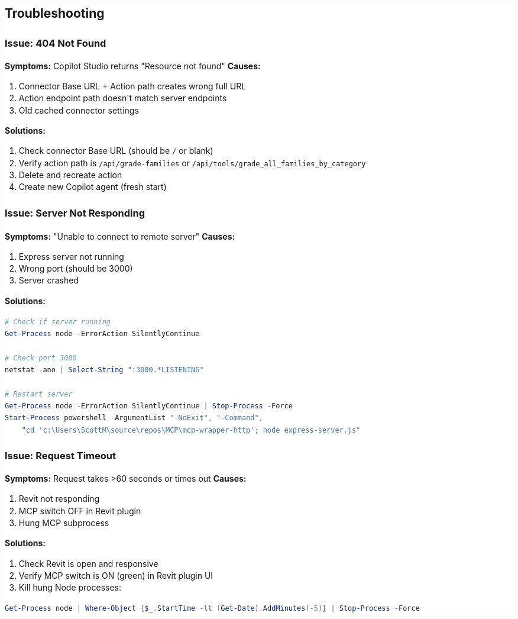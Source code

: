 
## Troubleshooting

### Issue: 404 Not Found
**Symptoms:** Copilot Studio returns "Resource not found"
**Causes:**
1. Connector Base URL + Action path creates wrong full URL
2. Action endpoint path doesn't match server endpoints
3. Old cached connector settings

**Solutions:**
1. Check connector Base URL (should be `/` or blank)
2. Verify action path is `/api/grade-families` or `/api/tools/grade_all_families_by_category`
3. Delete and recreate action
4. Create new Copilot agent (fresh start)

### Issue: Server Not Responding
**Symptoms:** "Unable to connect to remote server"
**Causes:**
1. Express server not running
2. Wrong port (should be 3000)
3. Server crashed

**Solutions:**
```powershell
# Check if server running
Get-Process node -ErrorAction SilentlyContinue

# Check port 3000
netstat -ano | Select-String ":3000.*LISTENING"

# Restart server
Get-Process node -ErrorAction SilentlyContinue | Stop-Process -Force
Start-Process powershell -ArgumentList "-NoExit", "-Command", 
    "cd 'c:\Users\ScottM\source\repos\MCP\mcp-wrapper-http'; node express-server.js"
```

### Issue: Request Timeout
**Symptoms:** Request takes >60 seconds or times out
**Causes:**
1. Revit not responding
2. MCP switch OFF in Revit plugin
3. Hung MCP subprocess

**Solutions:**
1. Check Revit is open and responsive
2. Verify MCP switch is ON (green) in Revit plugin UI
3. Kill hung Node processes:
```powershell
Get-Process node | Where-Object {$_.StartTime -lt (Get-Date).AddMinutes(-5)} | Stop-Process -Force
```
